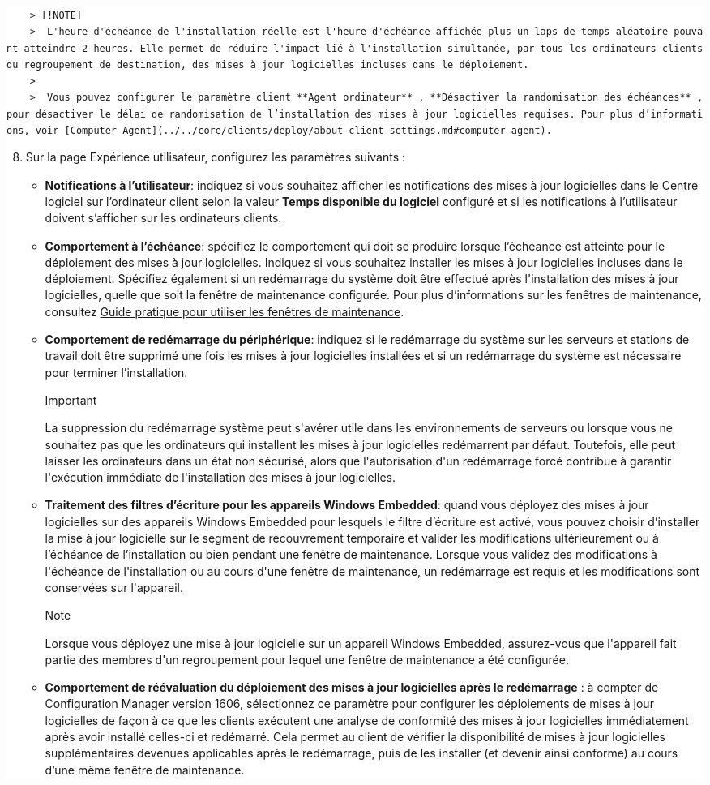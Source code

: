         > [!NOTE]  
        >  L'heure d'échéance de l'installation réelle est l'heure d'échéance affichée plus un laps de temps aléatoire pouvant atteindre 2 heures. Elle permet de réduire l'impact lié à l'installation simultanée, par tous les ordinateurs clients du regroupement de destination, des mises à jour logicielles incluses dans le déploiement.  
        >   
        >  Vous pouvez configurer le paramètre client **Agent ordinateur** , **Désactiver la randomisation des échéances** , pour désactiver le délai de randomisation de l’installation des mises à jour logicielles requises. Pour plus d’informations, voir [Computer Agent](../../core/clients/deploy/about-client-settings.md#computer-agent).  

8. Sur la page Expérience utilisateur, configurez les paramètres suivants :  

    -   **Notifications à l’utilisateur**: indiquez si vous souhaitez afficher les notifications des mises à jour logicielles dans le Centre logiciel sur l’ordinateur client selon la valeur **Temps disponible du logiciel** configuré et si les notifications à l’utilisateur doivent s’afficher sur les ordinateurs clients.  

    -   **Comportement à l’échéance**: spécifiez le comportement qui doit se produire lorsque l’échéance est atteinte pour le déploiement des mises à jour logicielles. Indiquez si vous souhaitez installer les mises à jour logicielles incluses dans le déploiement. Spécifiez également si un redémarrage du système doit être effectué après l'installation des mises à jour logicielles, quelle que soit la fenêtre de maintenance configurée. Pour plus d’informations sur les fenêtres de maintenance, consultez [Guide pratique pour utiliser les fenêtres de maintenance](../../core/clients/manage/collections/use-maintenance-windows.md).  

    -   **Comportement de redémarrage du périphérique**: indiquez si le redémarrage du système sur les serveurs et stations de travail doit être supprimé une fois les mises à jour logicielles installées et si un redémarrage du système est nécessaire pour terminer l’installation.  

        > [!IMPORTANT]  
        >  La suppression du redémarrage système peut s'avérer utile dans les environnements de serveurs ou lorsque vous ne souhaitez pas que les ordinateurs qui installent les mises à jour logicielles redémarrent par défaut. Toutefois, elle peut laisser les ordinateurs dans un état non sécurisé, alors que l'autorisation d'un redémarrage forcé contribue à garantir l'exécution immédiate de l'installation des mises à jour logicielles.  

    -   **Traitement des filtres d’écriture pour les appareils Windows Embedded**: quand vous déployez des mises à jour logicielles sur des appareils Windows Embedded pour lesquels le filtre d’écriture est activé, vous pouvez choisir d’installer la mise à jour logicielle sur le segment de recouvrement temporaire et valider les modifications ultérieurement ou à l’échéance de l’installation ou bien pendant une fenêtre de maintenance. Lorsque vous validez des modifications à l'échéance de l'installation ou au cours d'une fenêtre de maintenance, un redémarrage est requis et les modifications sont conservées sur l'appareil.  

        > [!NOTE]  
        >  Lorsque vous déployez une mise à jour logicielle sur un appareil Windows Embedded, assurez-vous que l'appareil fait partie des membres d'un regroupement pour lequel une fenêtre de maintenance a été configurée.  

    - **Comportement de réévaluation du déploiement des mises à jour logicielles après le redémarrage** : à compter de Configuration Manager version 1606, sélectionnez ce paramètre pour configurer les déploiements de mises à jour logicielles de façon à ce que les clients exécutent une analyse de conformité des mises à jour logicielles immédiatement après avoir installé celles-ci et redémarré. Cela permet au client de vérifier la disponibilité de mises à jour logicielles supplémentaires devenues applicables après le redémarrage, puis de les installer (et devenir ainsi conforme) au cours d’une même fenêtre de maintenance.

